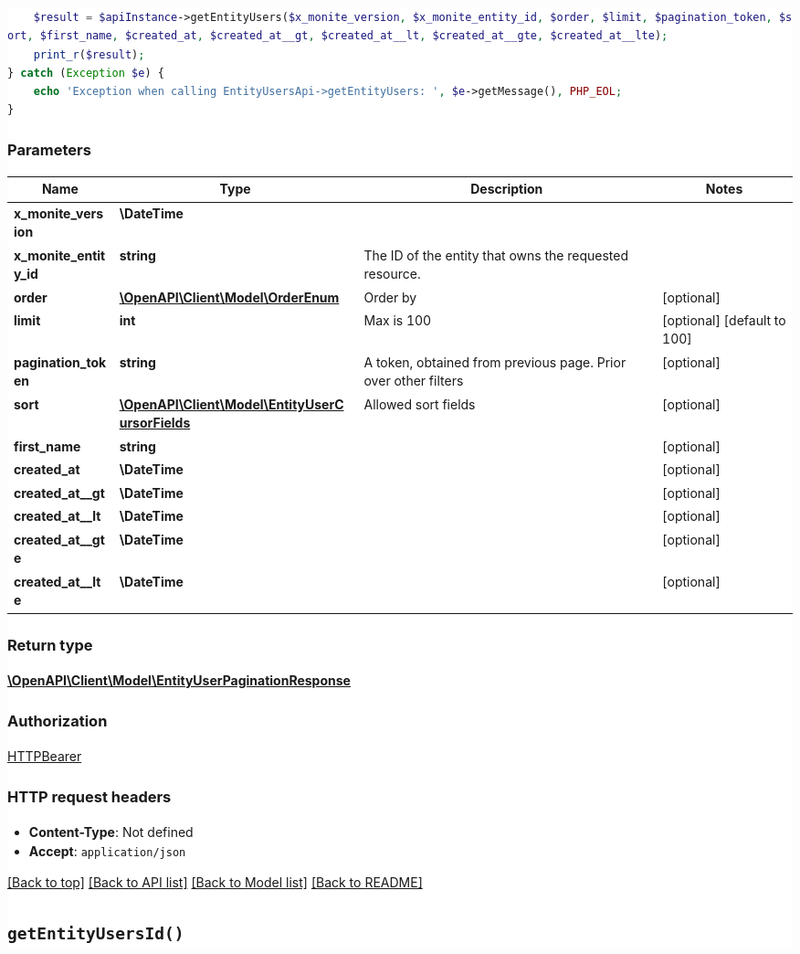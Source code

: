 ```php
    $result = $apiInstance->getEntityUsers($x_monite_version, $x_monite_entity_id, $order, $limit, $pagination_token, $sort, $first_name, $created_at, $created_at__gt, $created_at__lt, $created_at__gte, $created_at__lte);
    print_r($result);
} catch (Exception $e) {
    echo 'Exception when calling EntityUsersApi->getEntityUsers: ', $e->getMessage(), PHP_EOL;
}
```

### Parameters

| Name | Type | Description  | Notes |
| ------------- | ------------- | ------------- | ------------- |
| **x_monite_version** | **\DateTime**|  | |
| **x_monite_entity_id** | **string**| The ID of the entity that owns the requested resource. | |
| **order** | [**\OpenAPI\Client\Model\OrderEnum**](../Model/.md)| Order by | [optional] |
| **limit** | **int**| Max is 100 | [optional] [default to 100] |
| **pagination_token** | **string**| A token, obtained from previous page. Prior over other filters | [optional] |
| **sort** | [**\OpenAPI\Client\Model\EntityUserCursorFields**](../Model/.md)| Allowed sort fields | [optional] |
| **first_name** | **string**|  | [optional] |
| **created_at** | **\DateTime**|  | [optional] |
| **created_at__gt** | **\DateTime**|  | [optional] |
| **created_at__lt** | **\DateTime**|  | [optional] |
| **created_at__gte** | **\DateTime**|  | [optional] |
| **created_at__lte** | **\DateTime**|  | [optional] |

### Return type

[**\OpenAPI\Client\Model\EntityUserPaginationResponse**](../Model/EntityUserPaginationResponse.md)

### Authorization

[HTTPBearer](../../README.md#HTTPBearer)

### HTTP request headers

- **Content-Type**: Not defined
- **Accept**: `application/json`

[[Back to top]](#) [[Back to API list]](../../README.md#endpoints)
[[Back to Model list]](../../README.md#models)
[[Back to README]](../../README.md)

## `getEntityUsersId()`
